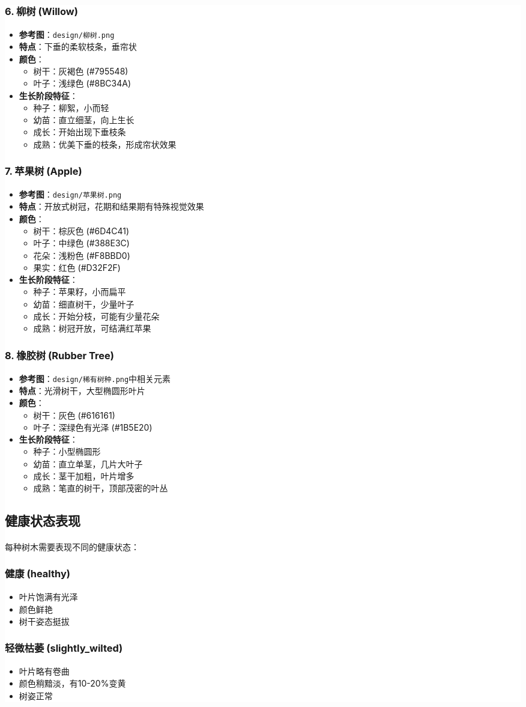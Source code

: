 ### 6. 柳树 (Willow)

- **参考图**：`design/柳树.png`
- **特点**：下垂的柔软枝条，垂帘状
- **颜色**：
  - 树干：灰褐色 (#795548)
  - 叶子：浅绿色 (#8BC34A)
- **生长阶段特征**：
  - 种子：柳絮，小而轻
  - 幼苗：直立细茎，向上生长
  - 成长：开始出现下垂枝条
  - 成熟：优美下垂的枝条，形成帘状效果

### 7. 苹果树 (Apple)

- **参考图**：`design/苹果树.png`
- **特点**：开放式树冠，花期和结果期有特殊视觉效果
- **颜色**：
  - 树干：棕灰色 (#6D4C41)
  - 叶子：中绿色 (#388E3C)
  - 花朵：浅粉色 (#F8BBD0)
  - 果实：红色 (#D32F2F)
- **生长阶段特征**：
  - 种子：苹果籽，小而扁平
  - 幼苗：细直树干，少量叶子
  - 成长：开始分枝，可能有少量花朵
  - 成熟：树冠开放，可结满红苹果

### 8. 橡胶树 (Rubber Tree)

- **参考图**：`design/稀有树种.png`中相关元素
- **特点**：光滑树干，大型椭圆形叶片
- **颜色**：
  - 树干：灰色 (#616161)
  - 叶子：深绿色有光泽 (#1B5E20)
- **生长阶段特征**：
  - 种子：小型椭圆形
  - 幼苗：直立单茎，几片大叶子
  - 成长：茎干加粗，叶片增多
  - 成熟：笔直的树干，顶部茂密的叶丛

## 健康状态表现

每种树木需要表现不同的健康状态：

### 健康 (healthy)
- 叶片饱满有光泽
- 颜色鲜艳
- 树干姿态挺拔

### 轻微枯萎 (slightly_wilted)
- 叶片略有卷曲
- 颜色稍黯淡，有10-20%变黄
- 树姿正常
